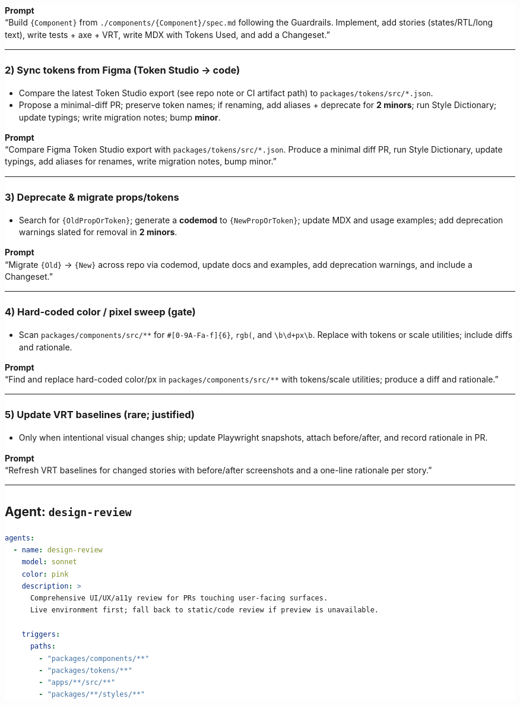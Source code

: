 **Prompt**  
“Build `{Component}` from `./components/{Component}/spec.md` following the Guardrails. Implement, add stories (states/RTL/long text), write tests + axe + VRT, write MDX with Tokens Used, and add a Changeset.”

---

### 2) Sync tokens from Figma (Token Studio → code)
- Compare the latest Token Studio export (see repo note or CI artifact path) to `packages/tokens/src/*.json`.
- Propose a minimal-diff PR; preserve token names; if renaming, add aliases + deprecate for **2 minors**; run Style Dictionary; update typings; write migration notes; bump **minor**.

**Prompt**  
“Compare Figma Token Studio export with `packages/tokens/src/*.json`. Produce a minimal diff PR, run Style Dictionary, update typings, add aliases for renames, write migration notes, bump minor.”

---

### 3) Deprecate & migrate props/tokens
- Search for `{OldPropOrToken}`; generate a **codemod** to `{NewPropOrToken}`; update MDX and usage examples; add deprecation warnings slated for removal in **2 minors**.

**Prompt**  
“Migrate `{Old}` → `{New}` across repo via codemod, update docs and examples, add deprecation warnings, and include a Changeset.”

---

### 4) Hard-coded color / pixel sweep (gate)
- Scan `packages/components/src/**` for `#[0-9A-Fa-f]{6}`, `rgb(`, and `\b\d+px\b`. Replace with tokens or scale utilities; include diffs and rationale.

**Prompt**  
“Find and replace hard-coded color/px in `packages/components/src/**` with tokens/scale utilities; produce a diff and rationale.”

---

### 5) Update VRT baselines (rare; justified)
- Only when intentional visual changes ship; update Playwright snapshots, attach before/after, and record rationale in PR.

**Prompt**  
“Refresh VRT baselines for changed stories with before/after screenshots and a one-line rationale per story.”

---

## Agent: `design-review`

```yaml
agents:
  - name: design-review
    model: sonnet
    color: pink
    description: >
      Comprehensive UI/UX/a11y review for PRs touching user-facing surfaces.
      Live environment first; fall back to static/code review if preview is unavailable.

    triggers:
      paths:
        - "packages/components/**"
        - "packages/tokens/**"
        - "apps/**/src/**"
        - "packages/**/styles/**"
```